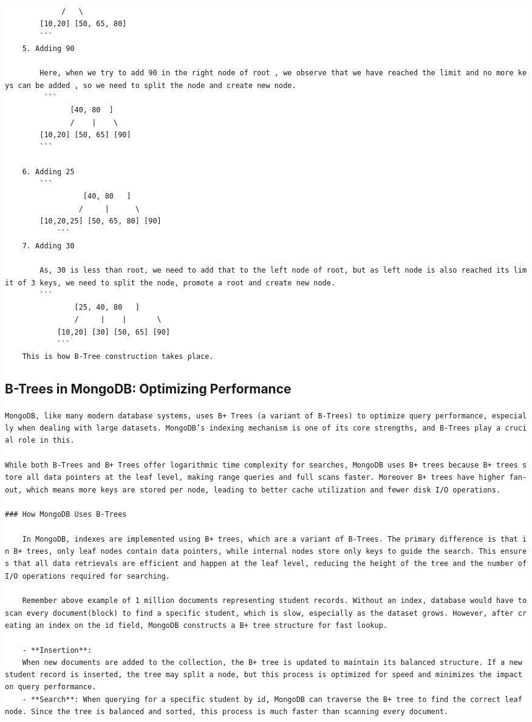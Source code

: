                  /   \
            [10,20] [50, 65, 80]
            ```
        5. Adding 90

            Here, when we try to add 90 in the right node of root , we observe that we have reached the limit and no more keys can be added , so we need to split the node and create new node.
             ```
                   [40, 80  ]
                   /    |    \
            [10,20] [50, 65] [90]
            ```

        6. Adding 25
            ```
                      [40, 80   ]
                     /     |      \
            [10,20,25] [50, 65, 80] [90]
                ```
        7. Adding 30

            As, 30 is less than root, we need to add that to the left node of root, but as left node is also reached its limit of 3 keys, we need to split the node, promote a root and create new node.
            ```
                    [25, 40, 80   ]
                    /     |    |       \
                [10,20] [30] [50, 65] [90]
                ```
        This is how B-Tree construction takes place.

## B-Trees in MongoDB: Optimizing Performance

    MongoDB, like many modern database systems, uses B+ Trees (a variant of B-Trees) to optimize query performance, especially when dealing with large datasets. MongoDB’s indexing mechanism is one of its core strengths, and B-Trees play a crucial role in this.

    While both B-Trees and B+ Trees offer logarithmic time complexity for searches, MongoDB uses B+ trees because B+ trees store all data pointers at the leaf level, making range queries and full scans faster. Moreover B+ trees have higher fan-out, which means more keys are stored per node, leading to better cache utilization and fewer disk I/O operations.

    ### How MongoDB Uses B-Trees

        In MongoDB, indexes are implemented using B+ trees, which are a variant of B-Trees. The primary difference is that in B+ trees, only leaf nodes contain data pointers, while internal nodes store only keys to guide the search. This ensures that all data retrievals are efficient and happen at the leaf level, reducing the height of the tree and the number of I/O operations required for searching.

        Remember above example of 1 million documents representing student records. Without an index, database would have to scan every document(block) to find a specific student, which is slow, especially as the dataset grows. However, after creating an index on the id field, MongoDB constructs a B+ tree structure for fast lookup.

        - **Insertion**:
        When new documents are added to the collection, the B+ tree is updated to maintain its balanced structure. If a new student record is inserted, the tree may split a node, but this process is optimized for speed and minimizes the impact on query performance.
        - **Search**: When querying for a specific student by id, MongoDB can traverse the B+ tree to find the correct leaf node. Since the tree is balanced and sorted, this process is much faster than scanning every document.
